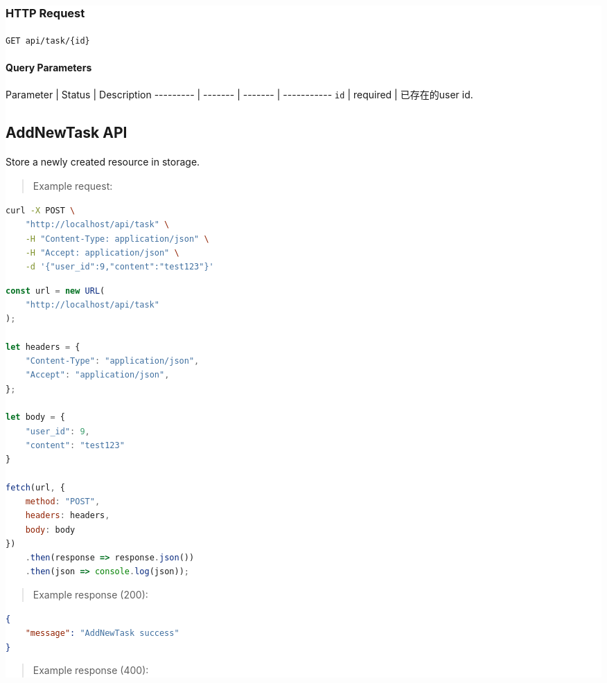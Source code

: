 ### HTTP Request
`GET api/task/{id}`

#### Query Parameters

Parameter | Status | Description
--------- | ------- | ------- | -----------
    `id` |  required  | 已存在的user id.




## AddNewTask API
Store a newly created resource in storage.

> Example request:

```bash
curl -X POST \
    "http://localhost/api/task" \
    -H "Content-Type: application/json" \
    -H "Accept: application/json" \
    -d '{"user_id":9,"content":"test123"}'

```

```javascript
const url = new URL(
    "http://localhost/api/task"
);

let headers = {
    "Content-Type": "application/json",
    "Accept": "application/json",
};

let body = {
    "user_id": 9,
    "content": "test123"
}

fetch(url, {
    method: "POST",
    headers: headers,
    body: body
})
    .then(response => response.json())
    .then(json => console.log(json));
```


> Example response (200):

```json
{
    "message": "AddNewTask success"
}
```
> Example response (400):
